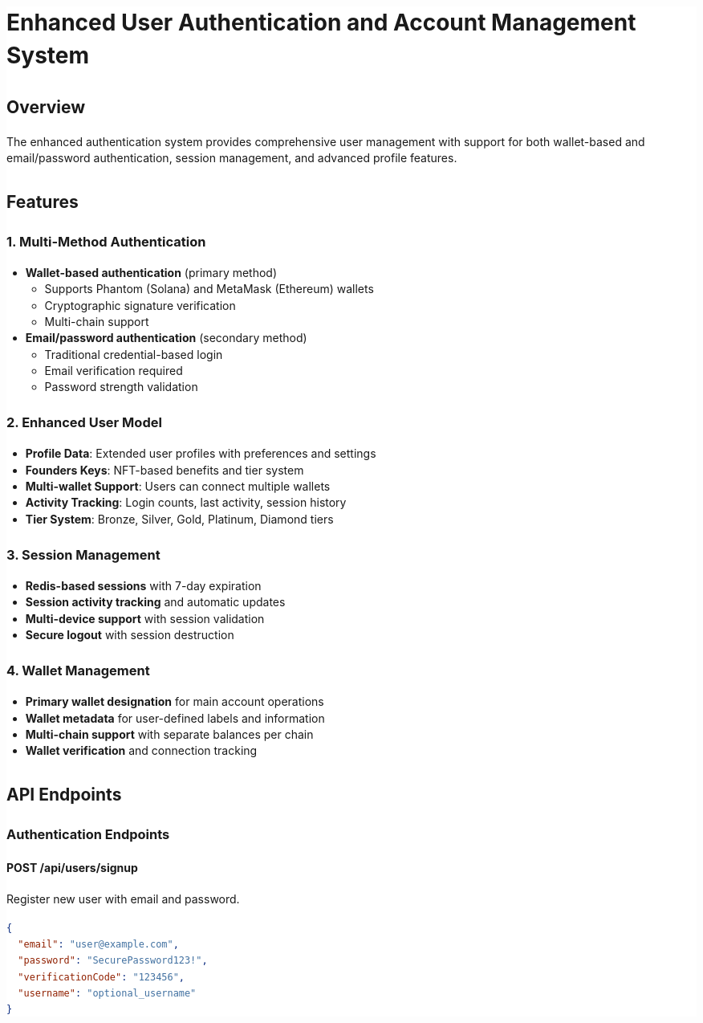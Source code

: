# Enhanced User Authentication and Account Management System

## Overview

The enhanced authentication system provides comprehensive user management with support for both wallet-based and email/password authentication, session management, and advanced profile features.

## Features

### 1. Multi-Method Authentication
- **Wallet-based authentication** (primary method)
  - Supports Phantom (Solana) and MetaMask (Ethereum) wallets
  - Cryptographic signature verification
  - Multi-chain support
- **Email/password authentication** (secondary method)
  - Traditional credential-based login
  - Email verification required
  - Password strength validation

### 2. Enhanced User Model
- **Profile Data**: Extended user profiles with preferences and settings
- **Founders Keys**: NFT-based benefits and tier system
- **Multi-wallet Support**: Users can connect multiple wallets
- **Activity Tracking**: Login counts, last activity, session history
- **Tier System**: Bronze, Silver, Gold, Platinum, Diamond tiers

### 3. Session Management
- **Redis-based sessions** with 7-day expiration
- **Session activity tracking** and automatic updates
- **Multi-device support** with session validation
- **Secure logout** with session destruction

### 4. Wallet Management
- **Primary wallet designation** for main account operations
- **Wallet metadata** for user-defined labels and information
- **Multi-chain support** with separate balances per chain
- **Wallet verification** and connection tracking

## API Endpoints

### Authentication Endpoints

#### POST /api/users/signup
Register new user with email and password.
```json
{
  "email": "user@example.com",
  "password": "SecurePassword123!",
  "verificationCode": "123456",
  "username": "optional_username"
}
```
